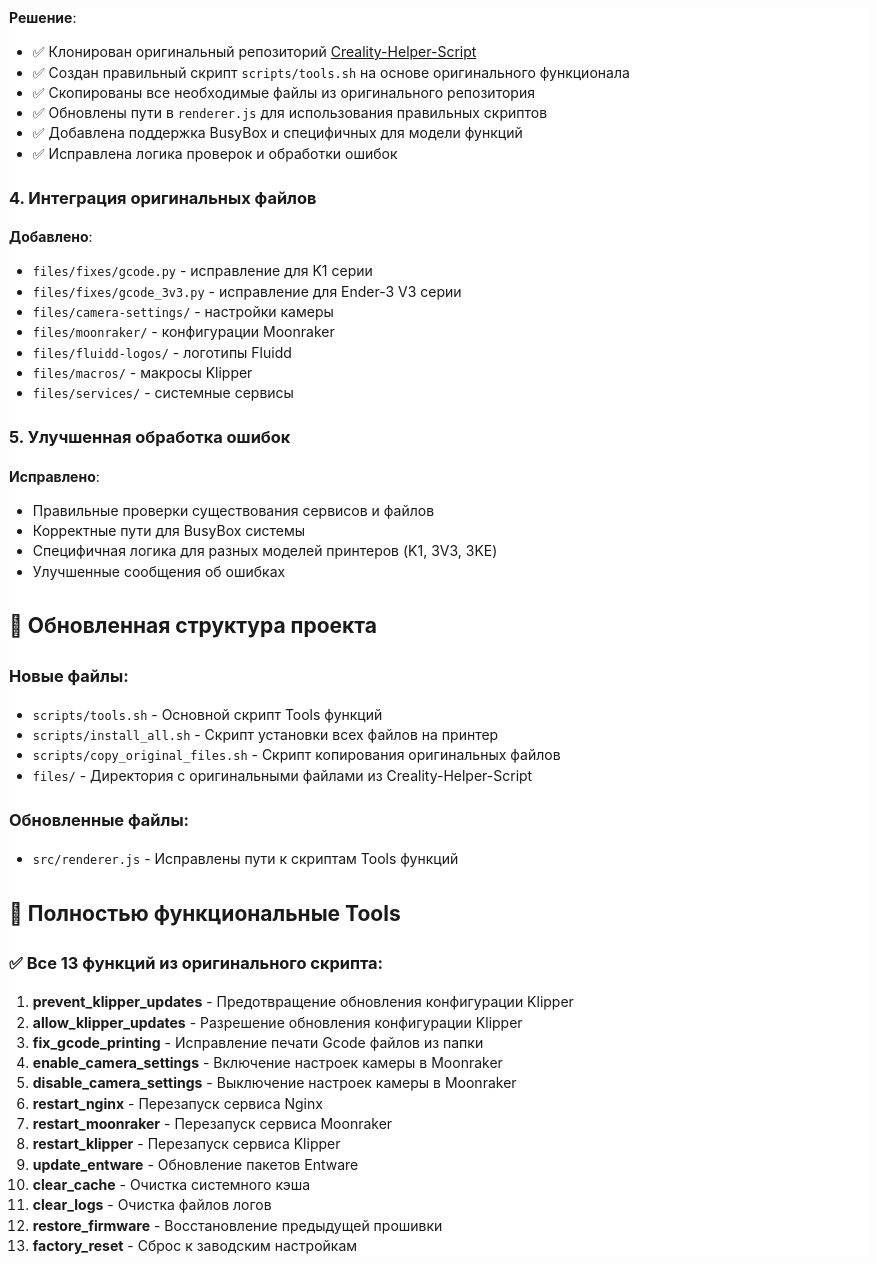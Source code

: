 **Решение**:
- ✅ Клонирован оригинальный репозиторий [Creality-Helper-Script](https://github.com/Guilouz/Creality-Helper-Script.git)
- ✅ Создан правильный скрипт `scripts/tools.sh` на основе оригинального функционала
- ✅ Скопированы все необходимые файлы из оригинального репозитория
- ✅ Обновлены пути в `renderer.js` для использования правильных скриптов
- ✅ Добавлена поддержка BusyBox и специфичных для модели функций
- ✅ Исправлена логика проверок и обработки ошибок

### 4. Интеграция оригинальных файлов
**Добавлено**:
- `files/fixes/gcode.py` - исправление для K1 серии
- `files/fixes/gcode_3v3.py` - исправление для Ender-3 V3 серии
- `files/camera-settings/` - настройки камеры
- `files/moonraker/` - конфигурации Moonraker
- `files/fluidd-logos/` - логотипы Fluidd
- `files/macros/` - макросы Klipper
- `files/services/` - системные сервисы

### 5. Улучшенная обработка ошибок
**Исправлено**:
- Правильные проверки существования сервисов и файлов
- Корректные пути для BusyBox системы
- Специфичная логика для разных моделей принтеров (K1, 3V3, 3KE)
- Улучшенные сообщения об ошибках

## 📁 Обновленная структура проекта

### Новые файлы:
- `scripts/tools.sh` - Основной скрипт Tools функций
- `scripts/install_all.sh` - Скрипт установки всех файлов на принтер
- `scripts/copy_original_files.sh` - Скрипт копирования оригинальных файлов
- `files/` - Директория с оригинальными файлами из Creality-Helper-Script

### Обновленные файлы:
- `src/renderer.js` - Исправлены пути к скриптам Tools функций

## 🎯 Полностью функциональные Tools

### ✅ Все 13 функций из оригинального скрипта:
1. **prevent_klipper_updates** - Предотвращение обновления конфигурации Klipper
2. **allow_klipper_updates** - Разрешение обновления конфигурации Klipper
3. **fix_gcode_printing** - Исправление печати Gcode файлов из папки
4. **enable_camera_settings** - Включение настроек камеры в Moonraker
5. **disable_camera_settings** - Выключение настроек камеры в Moonraker
6. **restart_nginx** - Перезапуск сервиса Nginx
7. **restart_moonraker** - Перезапуск сервиса Moonraker
8. **restart_klipper** - Перезапуск сервиса Klipper
9. **update_entware** - Обновление пакетов Entware
10. **clear_cache** - Очистка системного кэша
11. **clear_logs** - Очистка файлов логов
12. **restore_firmware** - Восстановление предыдущей прошивки
13. **factory_reset** - Сброс к заводским настройкам
